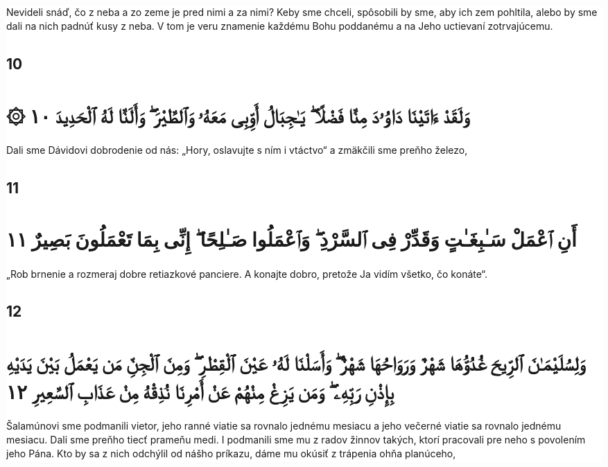 <p>Nevideli snáď, čo z neba a zo zeme je pred nimi a za nimi? Keby sme chceli, spôsobili by sme, aby ich zem pohltila, alebo by sme dali na nich padnúť kusy z neba. V tom je veru znamenie každému Bohu poddanému a na Jeho uctievaní zotrvajúcemu.</p>
</div>

<div class="break"></div>

## 10


<Badge type="info" text="34:10" class="badge" />
<div>
<div class="main-verse" >

<h1 class="verse-arabic">۞ وَلَقَدْ ءَاتَيْنَا دَاوُۥدَ مِنَّا فَضْلًا ۖ يَـٰجِبَالُ أَوِّبِى مَعَهُۥ وَٱلطَّيْرَ ۖ وَأَلَنَّا لَهُ ٱلْحَدِيدَ ١٠</h1>
</div>

<p>Dali sme Dávidovi dobrodenie od nás: „Hory, oslavujte s ním i vtáctvo“ a zmäkčili sme preňho železo,</p>
</div>
<div class="break"></div>

## 11


<Badge type="info" text="34:11" class="badge" />
<div>
<div class="main-verse" >

<h1 class="verse-arabic">أَنِ ٱعْمَلْ سَـٰبِغَـٰتٍ وَقَدِّرْ فِى ٱلسَّرْدِ ۖ وَٱعْمَلُوا صَـٰلِحًا ۖ إِنِّى بِمَا تَعْمَلُونَ بَصِيرٌ ١١</h1>
</div>

<p>„Rob brnenie a rozmeraj dobre retiazkové panciere. A konajte dobro, pretože Ja vidím všetko, čo konáte“.</p>
</div>
<div class="break"></div>

## 12


<Badge type="info" text="34:12" class="badge" />
<div>
<div class="main-verse" >

<h1 class="verse-arabic">وَلِسُلَيْمَـٰنَ ٱلرِّيحَ غُدُوُّهَا شَهْرٌ وَرَوَاحُهَا شَهْرٌ ۖ وَأَسَلْنَا لَهُۥ عَيْنَ ٱلْقِطْرِ ۖ وَمِنَ ٱلْجِنِّ مَن يَعْمَلُ بَيْنَ يَدَيْهِ بِإِذْنِ رَبِّهِۦ ۖ وَمَن يَزِغْ مِنْهُمْ عَنْ أَمْرِنَا نُذِقْهُ مِنْ عَذَابِ ٱلسَّعِيرِ ١٢</h1>
</div>

<p>Šalamúnovi sme podmanili vietor, jeho ranné viatie sa rovnalo jednému mesiacu a jeho večerné viatie sa rovnalo jednému mesiacu. Dali sme preňho tiecť prameňu medi. I podmanili sme mu z radov žinnov takých, ktorí pracovali pre neho s povolením jeho Pána. Kto by sa z nich odchýlil od nášho príkazu, dáme mu okúsiť z trápenia ohňa planúceho,</p>
</div>
